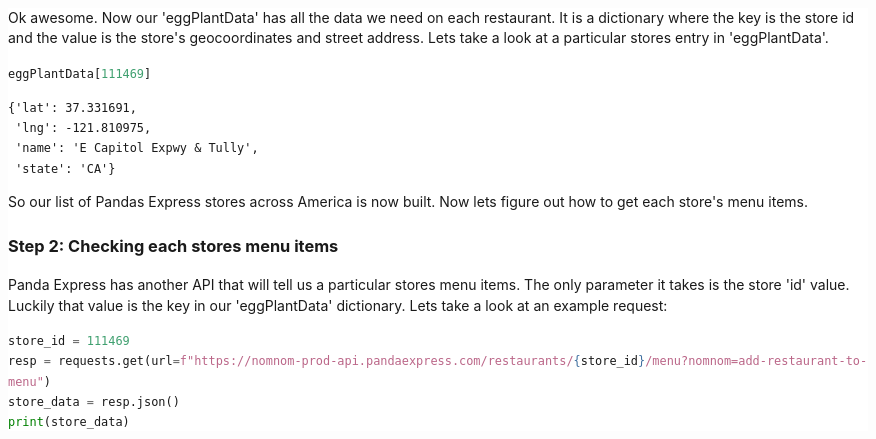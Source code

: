 Ok awesome. Now our 'eggPlantData' has all the data we need on each restaurant. It is a dictionary where the key is the store id and the value is the store's geocoordinates and street address. Lets take a look at a particular stores entry in 'eggPlantData'.

```python
eggPlantData[111469]
```




    {'lat': 37.331691,
     'lng': -121.810975,
     'name': 'E Capitol Expwy & Tully',
     'state': 'CA'}


So our list of Pandas Express stores across America is now built. Now lets figure out how to get each store's menu items. 

### Step 2: Checking each stores menu items
Panda Express has another API that will tell us a particular stores menu items. The only parameter it takes is the store 'id' value. Luckily that value is the key in our 'eggPlantData' dictionary. Lets take a look at an example request:


```python
store_id = 111469
resp = requests.get(url=f"https://nomnom-prod-api.pandaexpress.com/restaurants/{store_id}/menu?nomnom=add-restaurant-to-menu")
store_data = resp.json()
print(store_data)
```

